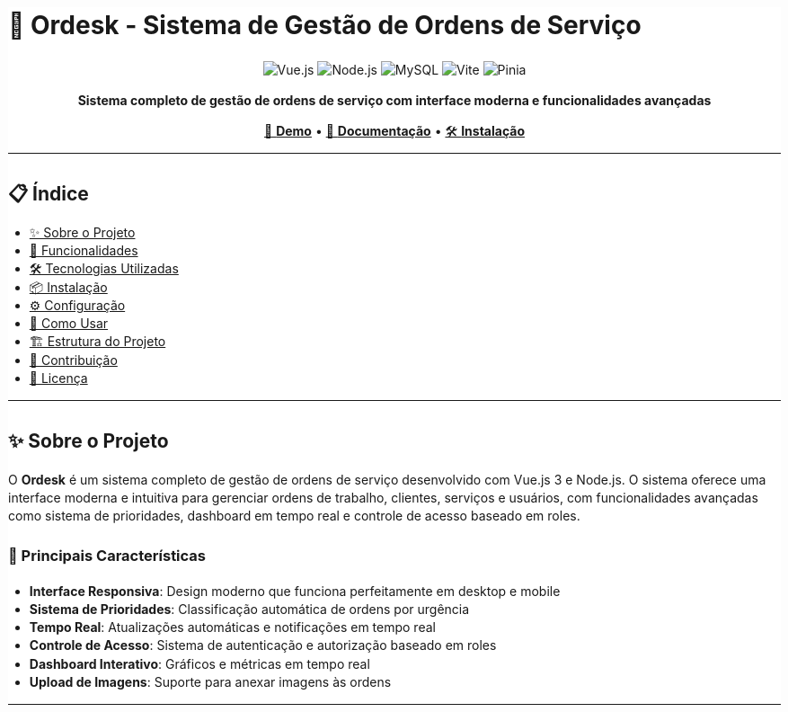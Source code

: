 # 🏢 Ordesk - Sistema de Gestão de Ordens de Serviço

<div align="center">

![Vue.js](https://img.shields.io/badge/Vue.js-3.5.13-4FC08D?style=for-the-badge&logo=vue.js&logoColor=white)
![Node.js](https://img.shields.io/badge/Node.js-Express-339933?style=for-the-badge&logo=node.js&logoColor=white)
![MySQL](https://img.shields.io/badge/MySQL-8.0-4479A1?style=for-the-badge&logo=mysql&logoColor=white)
![Vite](https://img.shields.io/badge/Vite-6.1.1-646CFF?style=for-the-badge&logo=vite&logoColor=white)
![Pinia](https://img.shields.io/badge/Pinia-2.3.0-yellow?style=for-the-badge&logo=pinia&logoColor=white)

**Sistema completo de gestão de ordens de serviço com interface moderna e funcionalidades avançadas**

[🚀 **Demo**](#) • [📖 **Documentação**](#funcionalidades) • [🛠️ **Instalação**](#instalação)

</div>

---

## 📋 Índice

- [✨ Sobre o Projeto](#sobre-o-projeto)
- [🚀 Funcionalidades](#funcionalidades)
- [🛠️ Tecnologias Utilizadas](#tecnologias-utilizadas)
- [📦 Instalação](#instalação)
- [⚙️ Configuração](#configuração)
- [🎯 Como Usar](#como-usar)
- [🏗️ Estrutura do Projeto](#estrutura-do-projeto)
- [👥 Contribuição](#contribuição)
- [📄 Licença](#licença)

---

## ✨ Sobre o Projeto

O **Ordesk** é um sistema completo de gestão de ordens de serviço desenvolvido com Vue.js 3 e Node.js. O sistema oferece uma interface moderna e intuitiva para gerenciar ordens de trabalho, clientes, serviços e usuários, com funcionalidades avançadas como sistema de prioridades, dashboard em tempo real e controle de acesso baseado em roles.

### 🎯 Principais Características

- **Interface Responsiva**: Design moderno que funciona perfeitamente em desktop e mobile
- **Sistema de Prioridades**: Classificação automática de ordens por urgência
- **Tempo Real**: Atualizações automáticas e notificações em tempo real
- **Controle de Acesso**: Sistema de autenticação e autorização baseado em roles
- **Dashboard Interativo**: Gráficos e métricas em tempo real
- **Upload de Imagens**: Suporte para anexar imagens às ordens

---